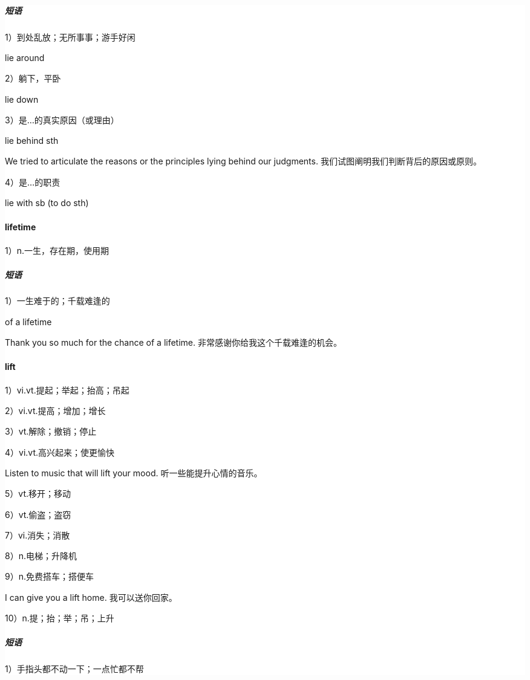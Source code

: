 ##### 短语

1）到处乱放；无所事事；游手好闲

lie around

2）躺下，平卧

lie down

3）是…的真实原因（或理由）

lie behind sth

We tried to articulate the reasons or the principles lying behind our judgments.	我们试图阐明我们判断背后的原因或原则。

4）是…的职责

lie with sb (to do sth)

#### lifetime

1）n.一生，存在期，使用期

##### 短语

1）一生难于的；千载难逢的

of a lifetime

Thank you so much for the chance of a lifetime.	非常感谢你给我这个千载难逢的机会。

#### lift

1）vi.vt.提起；举起；抬高；吊起

2）vi.vt.提高；增加；增长

3）vt.解除；撤销；停止

4）vi.vt.高兴起来；使更愉快

Listen to music that will lift your mood.	听一些能提升心情的音乐。

5）vt.移开；移动

6）vt.偷盗；盗窃

7）vi.消失；消散

8）n.电梯；升降机

9）n.免费搭车；搭便车

I can give you a lift home.	我可以送你回家。

10）n.提；抬；举；吊；上升

##### 短语

1）手指头都不动一下；一点忙都不帮
